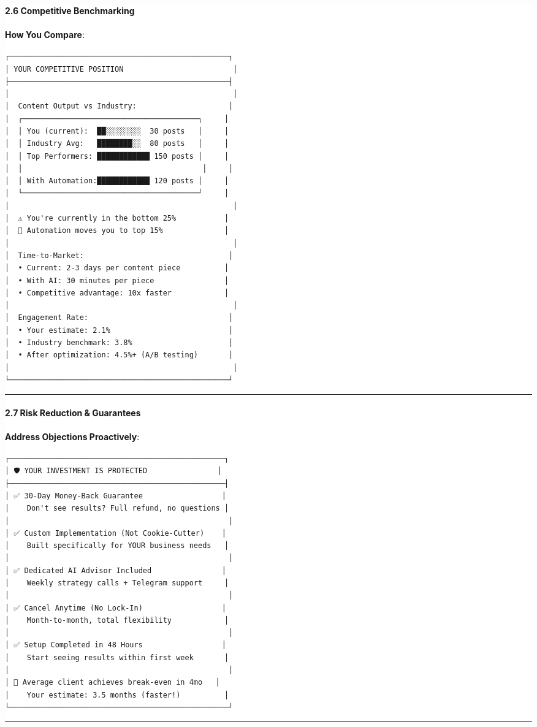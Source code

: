#### 2.6 Competitive Benchmarking

**How You Compare**:

```
┌──────────────────────────────────────────────────┐
│ YOUR COMPETITIVE POSITION                         │
├──────────────────────────────────────────────────┤
│                                                   │
│  Content Output vs Industry:                     │
│  ┌────────────────────────────────────────┐     │
│  │ You (current):  ██░░░░░░░░  30 posts   │     │
│  │ Industry Avg:   ████████░░  80 posts   │     │
│  │ Top Performers: ████████████ 150 posts │     │
│  │                                         │     │
│  │ With Automation:████████████ 120 posts │     │
│  └────────────────────────────────────────┘     │
│                                                   │
│  ⚠ You're currently in the bottom 25%           │
│  🚀 Automation moves you to top 15%              │
│                                                   │
│  Time-to-Market:                                 │
│  • Current: 2-3 days per content piece          │
│  • With AI: 30 minutes per piece                │
│  • Competitive advantage: 10x faster            │
│                                                   │
│  Engagement Rate:                                │
│  • Your estimate: 2.1%                           │
│  • Industry benchmark: 3.8%                      │
│  • After optimization: 4.5%+ (A/B testing)       │
│                                                   │
└──────────────────────────────────────────────────┘
```

---

#### 2.7 Risk Reduction & Guarantees

**Address Objections Proactively**:

```
┌─────────────────────────────────────────────────┐
│ 🛡️ YOUR INVESTMENT IS PROTECTED                │
├─────────────────────────────────────────────────┤
│ ✅ 30-Day Money-Back Guarantee                  │
│    Don't see results? Full refund, no questions │
│                                                  │
│ ✅ Custom Implementation (Not Cookie-Cutter)    │
│    Built specifically for YOUR business needs   │
│                                                  │
│ ✅ Dedicated AI Advisor Included                │
│    Weekly strategy calls + Telegram support     │
│                                                  │
│ ✅ Cancel Anytime (No Lock-In)                  │
│    Month-to-month, total flexibility            │
│                                                  │
│ ✅ Setup Completed in 48 Hours                  │
│    Start seeing results within first week       │
│                                                  │
│ 🎯 Average client achieves break-even in 4mo   │
│    Your estimate: 3.5 months (faster!)          │
└──────────────────────────────────────────────────┘
```

---